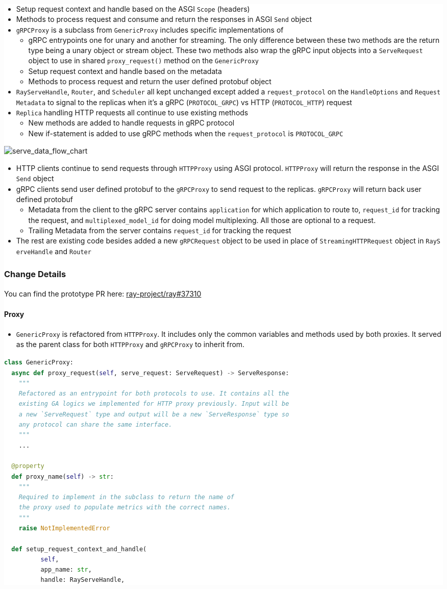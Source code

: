   - Setup request context and handle based on the ASGI `Scope` (headers)
  - Methods to process request and consume and return the responses in ASGI
    `Send` object
- `gRPCProxy` is a subclass from `GenericProxy` includes specific implementations of
  - gRPC entrypoints one for unary and another for streaming. The only difference
    between these two methods are the return type being a unary object or stream object.
    These two methods also wrap the gRPC input objects into a `ServeRequest` object
    to use in shared `proxy_request()` method on the `GenericProxy`
  - Setup request context and handle based on the metadata
  - Methods to process request and return the user defined protobuf object
- `RayServeHandle`, `Router`, and `Scheduler` all kept unchanged except
   added a `request_protocol` on the `HandleOptions` and `RequestMetadata`
   to signal to the replicas when it’s a gRPC (`PROTOCOL_GRPC`) vs
   HTTP (`PROTOCOL_HTTP`) request
- `Replica` handling HTTP requests all continue to use existing methods
  - New methods are added to handle requests in gRPC protocol
  - New if-statement is added to use gRPC methods when the `request_protocol`
    is `PROTOCOL_GRPC`

![serve_data_flow_chart](https://docs.google.com/drawings/d/e/2PACX-1vTtg5xhPRvzghhNuOsFCPCllrWWZwVSqEGVpL3xd3ggTiFSKquW4x0sEmEjT3hsDvijmEo0ZOTiTVJO/pub?w=1527&h=866)
- HTTP clients continue to send requests through `HTTPProxy` using ASGI protocol.
  `HTTPProxy` will return the response in the ASGI `Send` object
- gRPC clients send user defined protobuf to the `gRPCProxy` to send request
  to the replicas. `gRPCProxy` will return back user defined protobuf
  - Metadata from the client to the gRPC server contains `application` for which
    application to route to, `request_id` for tracking the request, and
    `multiplexed_model_id` for doing model multiplexing. All those are optional to
    a request.
  - Trailing Metadata from the server contains `request_id` for tracking the request
- The rest are existing code besides added a new `gRPCRequest` object to be used
  in place of `StreamingHTTPRequest` object in `RayServeHandle` and `Router`

### Change Details
You can find the prototype PR here: [ray-project/ray#37310](https://github.com/ray-project/ray/pull/37310)

#### Proxy
- `GenericProxy` is refactored from `HTTPProxy`. It includes only the common variables
  and methods used by both proxies. It served as the parent class for both `HTTPProxy`
  and `gRPCProxy` to inherit from.
```python
class GenericProxy:
  async def proxy_request(self, serve_request: ServeRequest) -> ServeResponse:
    """
    Refactored as an entrypoint for both protocols to use. It contains all the
    existing GA logics we implemented for HTTP proxy previously. Input will be
    a new `ServeRequest` type and output will be a new `ServeResponse` type so
    any protocol can share the same interface.
    """
    ...

  @property
  def proxy_name(self) -> str:
    """
    Required to implement in the subclass to return the name of
    the proxy used to populate metrics with the correct names.
    """
    raise NotImplementedError

  def setup_request_context_and_handle(
          self,
          app_name: str,
          handle: RayServeHandle,
```